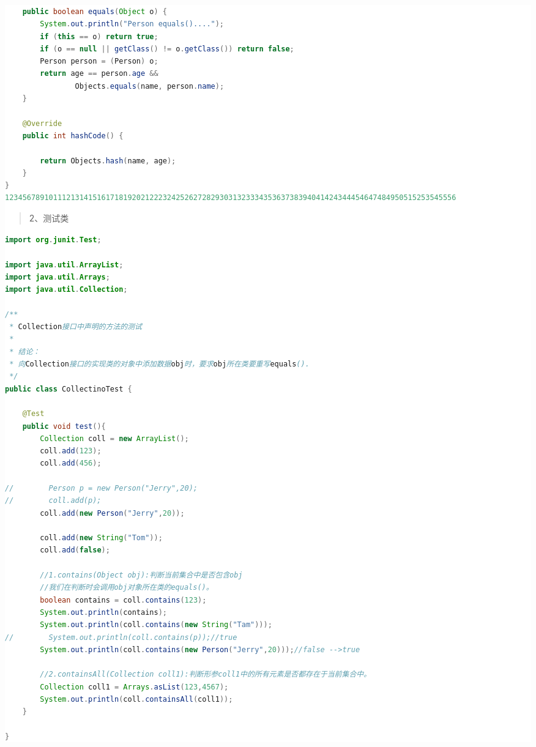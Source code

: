 ```java
    public boolean equals(Object o) { 
        System.out.println("Person equals()....");
        if (this == o) return true;
        if (o == null || getClass() != o.getClass()) return false;
        Person person = (Person) o;
        return age == person.age &&
                Objects.equals(name, person.name);
    }

    @Override
    public int hashCode() { 

        return Objects.hash(name, age);
    }
}
1234567891011121314151617181920212223242526272829303132333435363738394041424344454647484950515253545556
```

> 2、测试类
>

```java
import org.junit.Test;

import java.util.ArrayList;
import java.util.Arrays;
import java.util.Collection;

/**
 * Collection接口中声明的方法的测试
 *
 * 结论：
 * 向Collection接口的实现类的对象中添加数据obj时，要求obj所在类要重写equals().
 */
public class CollectinoTest { 

    @Test
    public void test(){ 
        Collection coll = new ArrayList();
        coll.add(123);
        coll.add(456);

//        Person p = new Person("Jerry",20);
//        coll.add(p);
        coll.add(new Person("Jerry",20));

        coll.add(new String("Tom"));
        coll.add(false);

        //1.contains(Object obj):判断当前集合中是否包含obj
        //我们在判断时会调用obj对象所在类的equals()。
        boolean contains = coll.contains(123);
        System.out.println(contains);
        System.out.println(coll.contains(new String("Tam")));
//        System.out.println(coll.contains(p));//true
        System.out.println(coll.contains(new Person("Jerry",20)));//false -->true

        //2.containsAll(Collection coll1):判断形参coll1中的所有元素是否都存在于当前集合中。
        Collection coll1 = Arrays.asList(123,4567);
        System.out.println(coll.containsAll(coll1));
    }

}
```